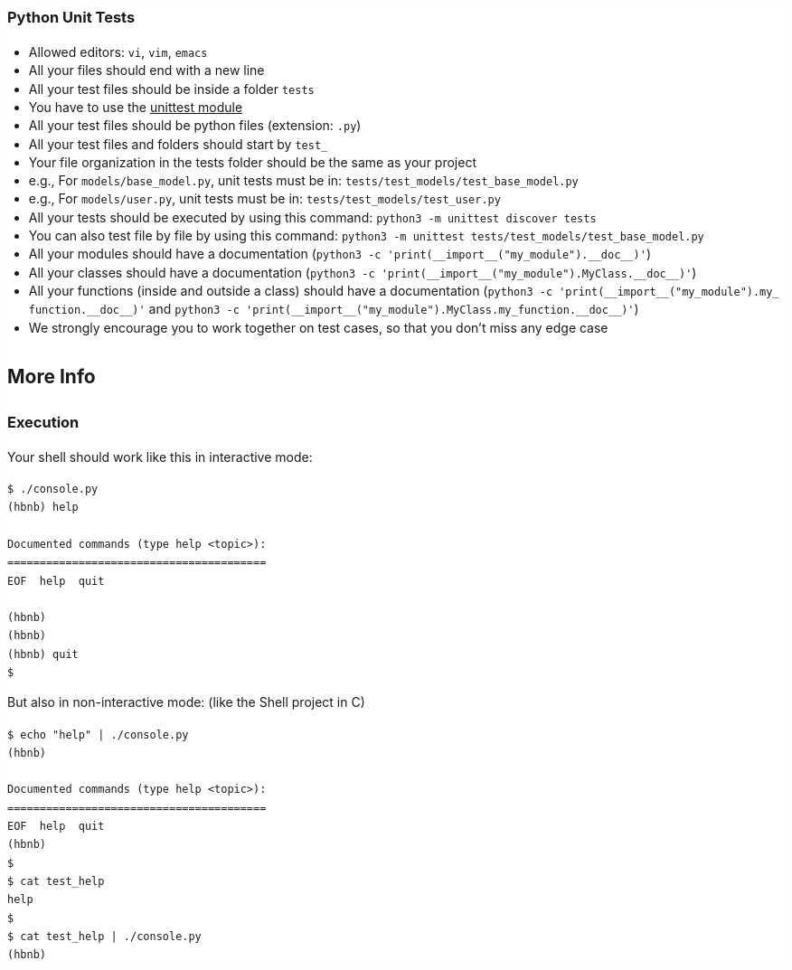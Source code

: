 ### Python Unit Tests

*   Allowed editors: `vi`, `vim`, `emacs`
*   All your files should end with a new line
*   All your test files should be inside a folder `tests`
*   You have to use the [unittest module](/rltoken/op1-rQGlw0wwwqNBsn1yaw "unittest module")
*   All your test files should be python files (extension: `.py`)
*   All your test files and folders should start by `test_`
*   Your file organization in the tests folder should be the same as your project
*   e.g., For `models/base_model.py`, unit tests must be in: `tests/test_models/test_base_model.py`
*   e.g., For `models/user.py`, unit tests must be in: `tests/test_models/test_user.py`
*   All your tests should be executed by using this command: `python3 -m unittest discover tests`
*   You can also test file by file by using this command: `python3 -m unittest tests/test_models/test_base_model.py`
*   All your modules should have a documentation (`python3 -c 'print(__import__("my_module").__doc__)'`)
*   All your classes should have a documentation (`python3 -c 'print(__import__("my_module").MyClass.__doc__)'`)
*   All your functions (inside and outside a class) should have a documentation (`python3 -c 'print(__import__("my_module").my_function.__doc__)'` and `python3 -c 'print(__import__("my_module").MyClass.my_function.__doc__)'`)
*   We strongly encourage you to work together on test cases, so that you don’t miss any edge case

More Info
---------

### Execution

Your shell should work like this in interactive mode:

    $ ./console.py
    (hbnb) help
    
    Documented commands (type help <topic>):
    ========================================
    EOF  help  quit
    
    (hbnb) 
    (hbnb) 
    (hbnb) quit
    $
    

But also in non-interactive mode: (like the Shell project in C)

    $ echo "help" | ./console.py
    (hbnb)
    
    Documented commands (type help <topic>):
    ========================================
    EOF  help  quit
    (hbnb) 
    $
    $ cat test_help
    help
    $
    $ cat test_help | ./console.py
    (hbnb)
    